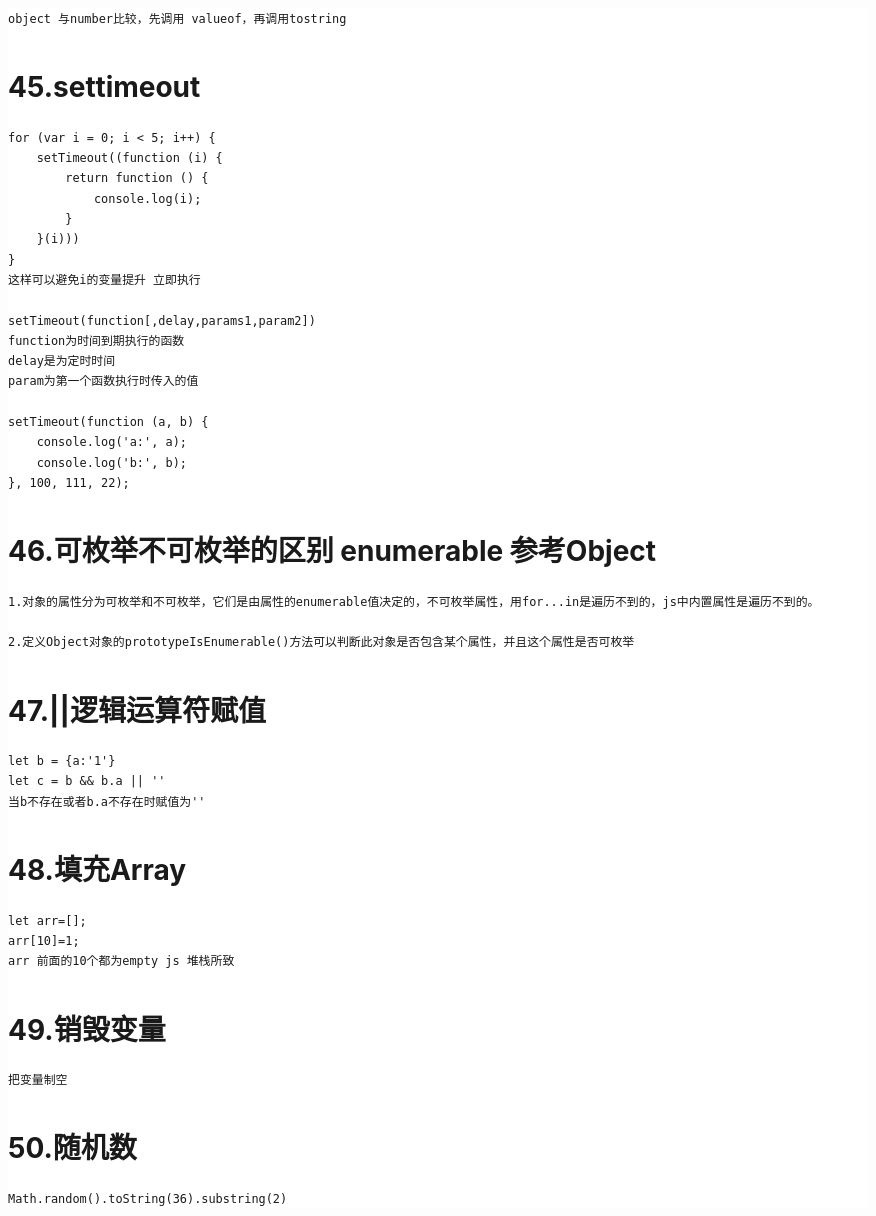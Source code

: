     object 与number比较，先调用 valueof，再调用tostring

# 45.settimeout 
    
    for (var i = 0; i < 5; i++) {
        setTimeout((function (i) {
            return function () {
                console.log(i);
            }
        }(i)))
    }
    这样可以避免i的变量提升 立即执行
    
    setTimeout(function[,delay,params1,param2])
    function为时间到期执行的函数
    delay是为定时时间
    param为第一个函数执行时传入的值
    
    setTimeout(function (a, b) {
        console.log('a:', a);
        console.log('b:', b);
    }, 100, 111, 22);

# 46.可枚举不可枚举的区别 enumerable 参考Object
    
    1.对象的属性分为可枚举和不可枚举，它们是由属性的enumerable值决定的，不可枚举属性，用for...in是遍历不到的，js中内置属性是遍历不到的。
    
    2.定义Object对象的prototypeIsEnumerable()方法可以判断此对象是否包含某个属性，并且这个属性是否可枚举

# 47.||逻辑运算符赋值 
    
    let b = {a:'1'}
    let c = b && b.a || ''
    当b不存在或者b.a不存在时赋值为''

# 48.填充Array
    
    let arr=[];
    arr[10]=1;
    arr 前面的10个都为empty js 堆栈所致

# 49.销毁变量
    
    把变量制空

# 50.随机数
    
    Math.random().toString(36).substring(2)
